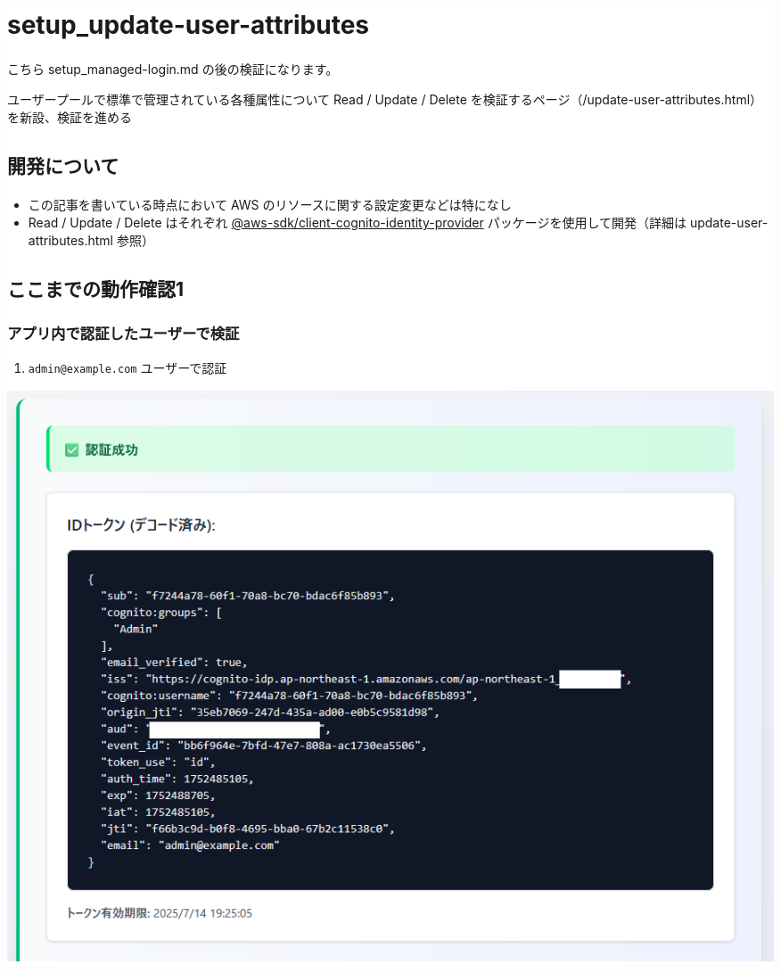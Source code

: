 # setup_update-user-attributes

こちら setup_managed-login.md の後の検証になります。

ユーザープールで標準で管理されている各種属性について Read / Update / Delete を検証するページ（/update-user-attributes.html）を新設、検証を進める

## 開発について

- この記事を書いている時点において AWS のリソースに関する設定変更などは特になし
- Read / Update / Delete はそれぞれ [@aws-sdk/client-cognito-identity-provider](https://www.npmjs.com/package/@aws-sdk/client-cognito-identity-provider) パッケージを使用して開発（詳細は update-user-attributes.html 参照）

## ここまでの動作確認1

### アプリ内で認証したユーザーで検証

1. `admin@example.com` ユーザーで認証

![](images/setup_update-user-attributes/20250714_182539.png)
